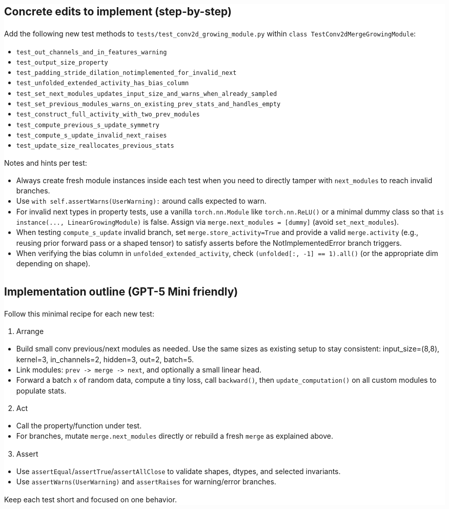 
## Concrete edits to implement (step-by-step)

Add the following new test methods to `tests/test_conv2d_growing_module.py` within `class TestConv2dMergeGrowingModule`:

- `test_out_channels_and_in_features_warning`
- `test_output_size_property`
- `test_padding_stride_dilation_notimplemented_for_invalid_next`
- `test_unfolded_extended_activity_has_bias_column`
- `test_set_next_modules_updates_input_size_and_warns_when_already_sampled`
- `test_set_previous_modules_warns_on_existing_prev_stats_and_handles_empty`
- `test_construct_full_activity_with_two_prev_modules`
- `test_compute_previous_s_update_symmetry`
- `test_compute_s_update_invalid_next_raises`
- `test_update_size_reallocates_previous_stats`

Notes and hints per test:

- Always create fresh module instances inside each test when you need to directly tamper with `next_modules` to reach invalid branches.
- Use `with self.assertWarns(UserWarning):` around calls expected to warn.
- For invalid next types in property tests, use a vanilla `torch.nn.Module` like `torch.nn.ReLU()` or a minimal dummy class so that `isinstance(..., LinearGrowingModule)` is false. Assign via `merge.next_modules = [dummy]` (avoid `set_next_modules`).
- When testing `compute_s_update` invalid branch, set `merge.store_activity=True` and provide a valid `merge.activity` (e.g., reusing prior forward pass or a shaped tensor) to satisfy asserts before the NotImplementedError branch triggers.
- When verifying the bias column in `unfolded_extended_activity`, check `(unfolded[:, -1] == 1).all()` (or the appropriate dim depending on shape).


## Implementation outline (GPT-5 Mini friendly)

Follow this minimal recipe for each new test:

1) Arrange
- Build small conv previous/next modules as needed. Use the same sizes as existing setup to stay consistent: input_size=(8,8), kernel=3, in_channels=2, hidden=3, out=2, batch=5.
- Link modules: `prev -> merge -> next`, and optionally a small linear head.
- Forward a batch `x` of random data, compute a tiny loss, call `backward()`, then `update_computation()` on all custom modules to populate stats.

2) Act
- Call the property/function under test.
- For branches, mutate `merge.next_modules` directly or rebuild a fresh `merge` as explained above.

3) Assert
- Use `assertEqual`/`assertTrue`/`assertAllClose` to validate shapes, dtypes, and selected invariants.
- Use `assertWarns(UserWarning)` and `assertRaises` for warning/error branches.

Keep each test short and focused on one behavior.

